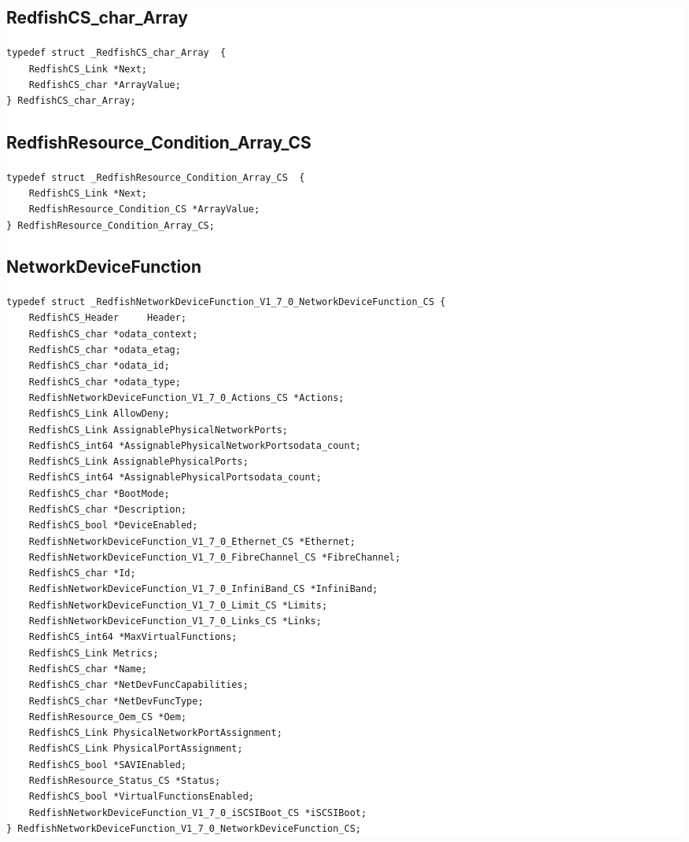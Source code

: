 

## RedfishCS_char_Array
    typedef struct _RedfishCS_char_Array  {
        RedfishCS_Link *Next;
        RedfishCS_char *ArrayValue;
    } RedfishCS_char_Array;



## RedfishResource_Condition_Array_CS
    typedef struct _RedfishResource_Condition_Array_CS  {
        RedfishCS_Link *Next;
        RedfishResource_Condition_CS *ArrayValue;
    } RedfishResource_Condition_Array_CS;



## NetworkDeviceFunction
    typedef struct _RedfishNetworkDeviceFunction_V1_7_0_NetworkDeviceFunction_CS {
        RedfishCS_Header     Header;
        RedfishCS_char *odata_context;
        RedfishCS_char *odata_etag;
        RedfishCS_char *odata_id;
        RedfishCS_char *odata_type;
        RedfishNetworkDeviceFunction_V1_7_0_Actions_CS *Actions;
        RedfishCS_Link AllowDeny;
        RedfishCS_Link AssignablePhysicalNetworkPorts;
        RedfishCS_int64 *AssignablePhysicalNetworkPortsodata_count;
        RedfishCS_Link AssignablePhysicalPorts;
        RedfishCS_int64 *AssignablePhysicalPortsodata_count;
        RedfishCS_char *BootMode;
        RedfishCS_char *Description;
        RedfishCS_bool *DeviceEnabled;
        RedfishNetworkDeviceFunction_V1_7_0_Ethernet_CS *Ethernet;
        RedfishNetworkDeviceFunction_V1_7_0_FibreChannel_CS *FibreChannel;
        RedfishCS_char *Id;
        RedfishNetworkDeviceFunction_V1_7_0_InfiniBand_CS *InfiniBand;
        RedfishNetworkDeviceFunction_V1_7_0_Limit_CS *Limits;
        RedfishNetworkDeviceFunction_V1_7_0_Links_CS *Links;
        RedfishCS_int64 *MaxVirtualFunctions;
        RedfishCS_Link Metrics;
        RedfishCS_char *Name;
        RedfishCS_char *NetDevFuncCapabilities;
        RedfishCS_char *NetDevFuncType;
        RedfishResource_Oem_CS *Oem;
        RedfishCS_Link PhysicalNetworkPortAssignment;
        RedfishCS_Link PhysicalPortAssignment;
        RedfishCS_bool *SAVIEnabled;
        RedfishResource_Status_CS *Status;
        RedfishCS_bool *VirtualFunctionsEnabled;
        RedfishNetworkDeviceFunction_V1_7_0_iSCSIBoot_CS *iSCSIBoot;
    } RedfishNetworkDeviceFunction_V1_7_0_NetworkDeviceFunction_CS;
